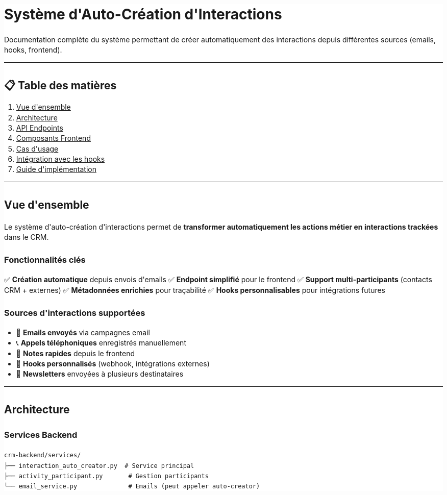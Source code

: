 # Système d'Auto-Création d'Interactions

Documentation complète du système permettant de créer automatiquement des interactions depuis différentes sources (emails, hooks, frontend).

---

## 📋 Table des matières

1. [Vue d'ensemble](#vue-densemble)
2. [Architecture](#architecture)
3. [API Endpoints](#api-endpoints)
4. [Composants Frontend](#composants-frontend)
5. [Cas d'usage](#cas-dusage)
6. [Intégration avec les hooks](#intégration-avec-les-hooks)
7. [Guide d'implémentation](#guide-dimplémentation)

---

## Vue d'ensemble

Le système d'auto-création d'interactions permet de **transformer automatiquement les actions métier en interactions trackées** dans le CRM.

### Fonctionnalités clés

✅ **Création automatique** depuis envois d'emails
✅ **Endpoint simplifié** pour le frontend
✅ **Support multi-participants** (contacts CRM + externes)
✅ **Métadonnées enrichies** pour traçabilité
✅ **Hooks personnalisables** pour intégrations futures

### Sources d'interactions supportées

- 📧 **Emails envoyés** via campagnes email
- 📞 **Appels téléphoniques** enregistrés manuellement
- 📝 **Notes rapides** depuis le frontend
- 🔗 **Hooks personnalisés** (webhook, intégrations externes)
- 📨 **Newsletters** envoyées à plusieurs destinataires

---

## Architecture

### Services Backend

```
crm-backend/services/
├── interaction_auto_creator.py  # Service principal
├── activity_participant.py       # Gestion participants
└── email_service.py              # Emails (peut appeler auto-creator)
```
